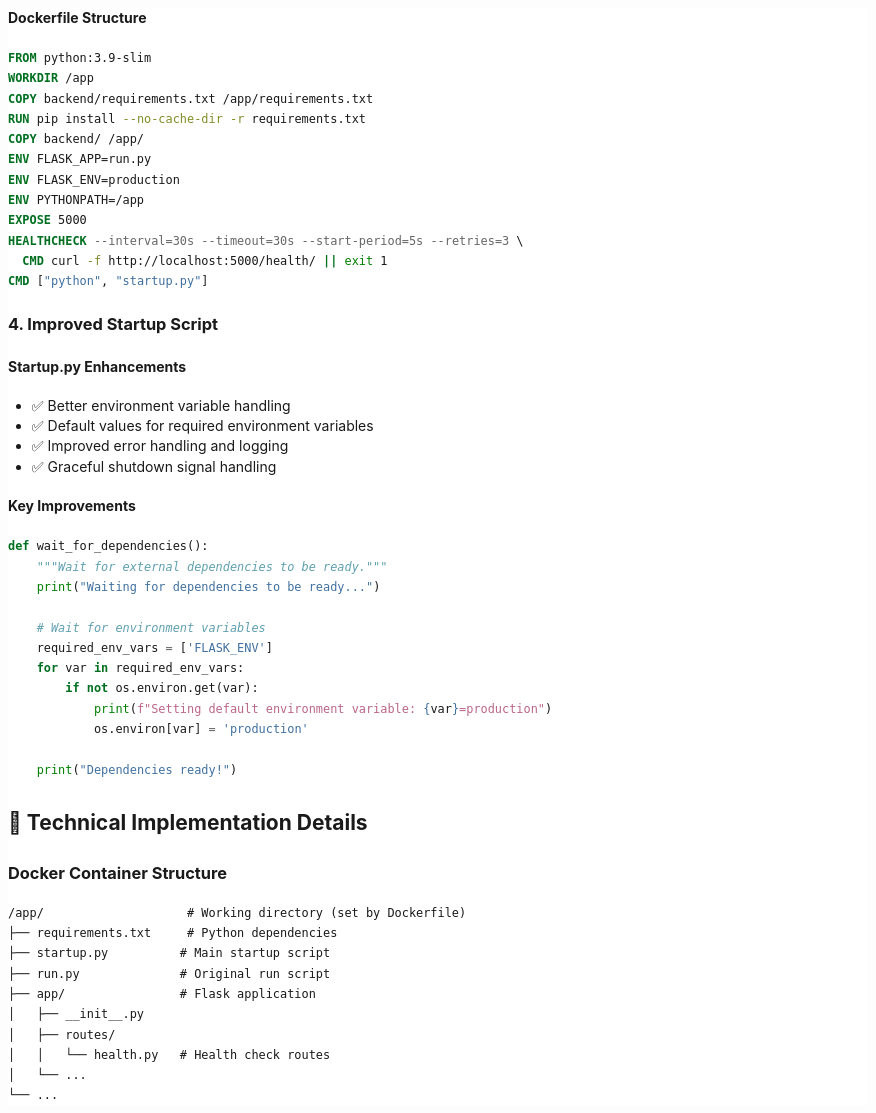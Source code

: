 #### **Dockerfile Structure**
```dockerfile
FROM python:3.9-slim
WORKDIR /app
COPY backend/requirements.txt /app/requirements.txt
RUN pip install --no-cache-dir -r requirements.txt
COPY backend/ /app/
ENV FLASK_APP=run.py
ENV FLASK_ENV=production
ENV PYTHONPATH=/app
EXPOSE 5000
HEALTHCHECK --interval=30s --timeout=30s --start-period=5s --retries=3 \
  CMD curl -f http://localhost:5000/health/ || exit 1
CMD ["python", "startup.py"]
```

### **4. Improved Startup Script**

#### **Startup.py Enhancements**
- ✅ Better environment variable handling
- ✅ Default values for required environment variables
- ✅ Improved error handling and logging
- ✅ Graceful shutdown signal handling

#### **Key Improvements**
```python
def wait_for_dependencies():
    """Wait for external dependencies to be ready."""
    print("Waiting for dependencies to be ready...")
    
    # Wait for environment variables
    required_env_vars = ['FLASK_ENV']
    for var in required_env_vars:
        if not os.environ.get(var):
            print(f"Setting default environment variable: {var}=production")
            os.environ[var] = 'production'
    
    print("Dependencies ready!")
```

## 🎯 Technical Implementation Details

### **Docker Container Structure**
```
/app/                    # Working directory (set by Dockerfile)
├── requirements.txt     # Python dependencies
├── startup.py          # Main startup script
├── run.py              # Original run script
├── app/                # Flask application
│   ├── __init__.py
│   ├── routes/
│   │   └── health.py   # Health check routes
│   └── ...
└── ...
```
